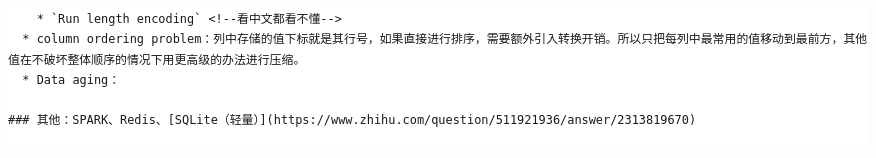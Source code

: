 ```
    * `Run length encoding` <!--看中文都看不懂-->
  * column ordering problem：列中存储的值下标就是其行号，如果直接进行排序，需要额外引入转换开销。所以只把每列中最常用的值移动到最前方，其他值在不破坏整体顺序的情况下用更高级的办法进行压缩。
  * Data aging：

### 其他：SPARK、Redis、[SQLite（轻量）](https://www.zhihu.com/question/511921936/answer/2313819670)

